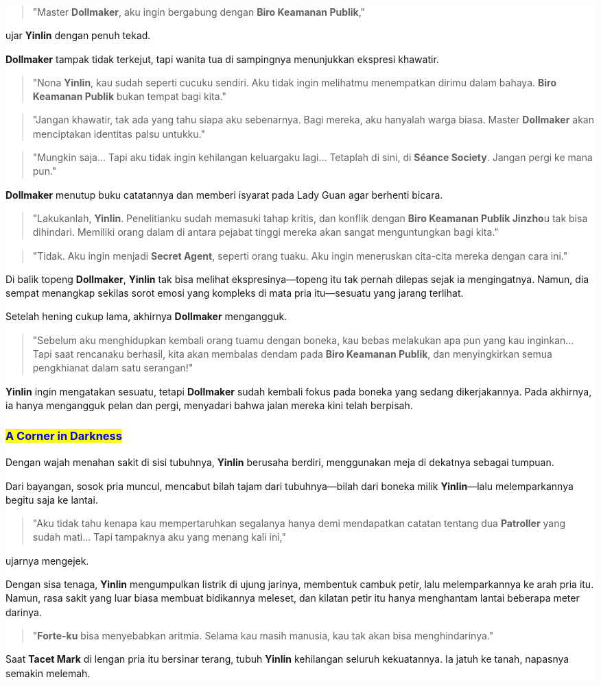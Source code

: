 > "Master **Dollmaker**, aku ingin bergabung dengan **Biro Keamanan Publik**," 

ujar **Yinlin** dengan penuh tekad.

**Dollmaker** tampak tidak terkejut, tapi wanita tua di sampingnya menunjukkan ekspresi khawatir. 

> "Nona **Yinlin**, kau sudah seperti cucuku sendiri. Aku tidak ingin melihatmu menempatkan dirimu dalam bahaya. **Biro Keamanan Publik** bukan tempat bagi kita."

> "Jangan khawatir, tak ada yang tahu siapa aku sebenarnya. Bagi mereka, aku hanyalah warga biasa. Master **Dollmaker** akan menciptakan identitas palsu untukku."

> "Mungkin saja... Tapi aku tidak ingin kehilangan keluargaku lagi... Tetaplah di sini, di **Séance Society**. Jangan pergi ke mana pun."

**Dollmaker** menutup buku catatannya dan memberi isyarat pada Lady Guan agar berhenti bicara. 

> "Lakukanlah, **Yinlin**. Penelitianku sudah memasuki tahap kritis, dan konflik dengan **Biro Keamanan Publik Jinzho**u tak bisa dihindari. Memiliki orang dalam di antara pejabat tinggi mereka akan sangat menguntungkan bagi kita."

> "Tidak. Aku ingin menjadi **Secret Agent**, seperti orang tuaku. Aku ingin meneruskan cita-cita mereka dengan cara ini."

Di balik topeng **Dollmaker**, **Yinlin** tak bisa melihat ekspresinya—topeng itu tak pernah dilepas sejak ia mengingatnya. Namun, dia sempat menangkap sekilas sorot emosi yang kompleks di mata pria itu—sesuatu yang jarang terlihat.

Setelah hening cukup lama, akhirnya **Dollmaker** mengangguk. 

> "Sebelum aku menghidupkan kembali orang tuamu dengan boneka, kau bebas melakukan apa pun yang kau inginkan... Tapi saat rencanaku berhasil, kita akan membalas dendam pada **Biro Keamanan Publik**, dan menyingkirkan semua pengkhianat dalam satu serangan!"

**Yinlin** ingin mengatakan sesuatu, tetapi **Dollmaker** sudah kembali fokus pada boneka yang sedang dikerjakannya. Pada akhirnya, ia hanya mengangguk pelan dan pergi, menyadari bahwa jalan mereka kini telah berpisah.

### <mark style="color:blue;">A Corner in Darkness</mark>

Dengan wajah menahan sakit di sisi tubuhnya, **Yinlin** berusaha berdiri, menggunakan meja di dekatnya sebagai tumpuan.

Dari bayangan, sosok pria muncul, mencabut bilah tajam dari tubuhnya—bilah dari boneka milik **Yinlin**—lalu melemparkannya begitu saja ke lantai.

> "Aku tidak tahu kenapa kau mempertaruhkan segalanya hanya demi mendapatkan catatan tentang dua **Patroller** yang sudah mati... Tapi tampaknya aku yang menang kali ini," 

ujarnya mengejek.

Dengan sisa tenaga, **Yinlin** mengumpulkan listrik di ujung jarinya, membentuk cambuk petir, lalu melemparkannya ke arah pria itu. Namun, rasa sakit yang luar biasa membuat bidikannya meleset, dan kilatan petir itu hanya menghantam lantai beberapa meter darinya.

> "**Forte-ku** bisa menyebabkan aritmia. Selama kau masih manusia, kau tak akan bisa menghindarinya."

Saat **Tacet Mark** di lengan pria itu bersinar terang, tubuh **Yinlin** kehilangan seluruh kekuatannya. Ia jatuh ke tanah, napasnya semakin melemah.
